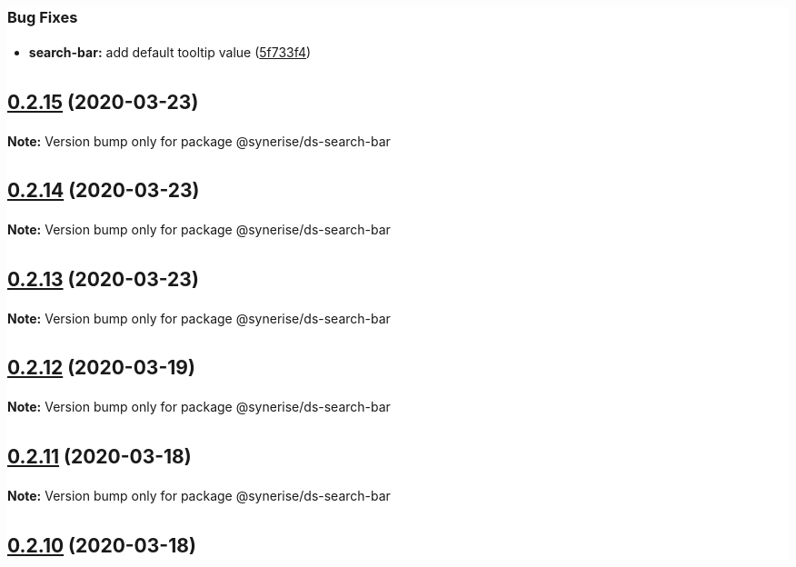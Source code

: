 ### Bug Fixes

* **search-bar:** add default tooltip value ([5f733f4](https://github.com/Synerise/synerise-design/commit/5f733f4169c386af0562d2a79dbb0bc64a2e36e5))





## [0.2.15](https://github.com/Synerise/synerise-design/compare/@synerise/ds-search-bar@0.2.13...@synerise/ds-search-bar@0.2.15) (2020-03-23)

**Note:** Version bump only for package @synerise/ds-search-bar





## [0.2.14](https://github.com/Synerise/synerise-design/compare/@synerise/ds-search-bar@0.2.13...@synerise/ds-search-bar@0.2.14) (2020-03-23)

**Note:** Version bump only for package @synerise/ds-search-bar





## [0.2.13](https://github.com/Synerise/synerise-design/compare/@synerise/ds-search-bar@0.2.12...@synerise/ds-search-bar@0.2.13) (2020-03-23)

**Note:** Version bump only for package @synerise/ds-search-bar





## [0.2.12](https://github.com/Synerise/synerise-design/compare/@synerise/ds-search-bar@0.2.11...@synerise/ds-search-bar@0.2.12) (2020-03-19)

**Note:** Version bump only for package @synerise/ds-search-bar





## [0.2.11](https://github.com/Synerise/synerise-design/compare/@synerise/ds-search-bar@0.2.10...@synerise/ds-search-bar@0.2.11) (2020-03-18)

**Note:** Version bump only for package @synerise/ds-search-bar





## [0.2.10](https://github.com/Synerise/synerise-design/compare/@synerise/ds-search-bar@0.2.9...@synerise/ds-search-bar@0.2.10) (2020-03-18)
